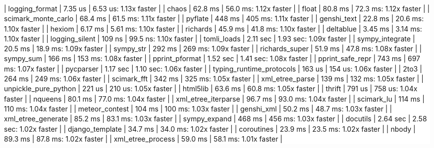 | logging_format             | 7.35 us                                                | 6.53 us: 1.13x faster                                                 |
| chaos                      | 62.8 ms                                                | 56.0 ms: 1.12x faster                                                 |
| float                      | 80.8 ms                                                | 72.3 ms: 1.12x faster                                                 |
| scimark_monte_carlo        | 68.4 ms                                                | 61.5 ms: 1.11x faster                                                 |
| pyflate                    | 448 ms                                                 | 405 ms: 1.11x faster                                                  |
| genshi_text                | 22.8 ms                                                | 20.6 ms: 1.10x faster                                                 |
| hexiom                     | 6.17 ms                                                | 5.61 ms: 1.10x faster                                                 |
| richards                   | 45.9 ms                                                | 41.8 ms: 1.10x faster                                                 |
| deltablue                  | 3.45 ms                                                | 3.14 ms: 1.10x faster                                                 |
| logging_silent             | 109 ns                                                 | 99.5 ns: 1.10x faster                                                 |
| tomli_loads                | 2.11 sec                                               | 1.93 sec: 1.09x faster                                                |
| sympy_integrate            | 20.5 ms                                                | 18.9 ms: 1.09x faster                                                 |
| sympy_str                  | 292 ms                                                 | 269 ms: 1.09x faster                                                  |
| richards_super             | 51.9 ms                                                | 47.8 ms: 1.08x faster                                                 |
| sympy_sum                  | 166 ms                                                 | 153 ms: 1.08x faster                                                  |
| pprint_pformat             | 1.52 sec                                               | 1.41 sec: 1.08x faster                                                |
| pprint_safe_repr           | 743 ms                                                 | 697 ms: 1.07x faster                                                  |
| pycparser                  | 1.17 sec                                               | 1.10 sec: 1.06x faster                                                |
| typing_runtime_protocols   | 163 us                                                 | 154 us: 1.06x faster                                                  |
| 2to3                       | 264 ms                                                 | 249 ms: 1.06x faster                                                  |
| scimark_fft                | 342 ms                                                 | 325 ms: 1.05x faster                                                  |
| xml_etree_parse            | 139 ms                                                 | 132 ms: 1.05x faster                                                  |
| unpickle_pure_python       | 221 us                                                 | 210 us: 1.05x faster                                                  |
| html5lib                   | 63.6 ms                                                | 60.8 ms: 1.05x faster                                                 |
| thrift                     | 791 us                                                 | 758 us: 1.04x faster                                                  |
| nqueens                    | 80.1 ms                                                | 77.0 ms: 1.04x faster                                                 |
| xml_etree_iterparse        | 96.7 ms                                                | 93.0 ms: 1.04x faster                                                 |
| scimark_lu                 | 114 ms                                                 | 110 ms: 1.04x faster                                                  |
| meteor_contest             | 104 ms                                                 | 100 ms: 1.03x faster                                                  |
| genshi_xml                 | 50.2 ms                                                | 48.7 ms: 1.03x faster                                                 |
| xml_etree_generate         | 85.2 ms                                                | 83.1 ms: 1.03x faster                                                 |
| sympy_expand               | 468 ms                                                 | 456 ms: 1.03x faster                                                  |
| docutils                   | 2.64 sec                                               | 2.58 sec: 1.02x faster                                                |
| django_template            | 34.7 ms                                                | 34.0 ms: 1.02x faster                                                 |
| coroutines                 | 23.9 ms                                                | 23.5 ms: 1.02x faster                                                 |
| nbody                      | 89.3 ms                                                | 87.8 ms: 1.02x faster                                                 |
| xml_etree_process          | 59.0 ms                                                | 58.1 ms: 1.01x faster                                                 |